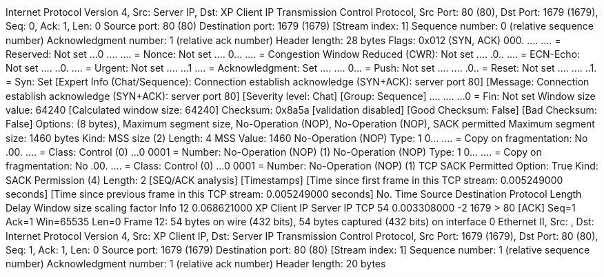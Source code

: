 Internet Protocol Version 4, Src: Server IP, Dst: XP Client IP
Transmission Control Protocol, Src Port: 80 (80), Dst Port: 1679 (1679), Seq: 0, Ack: 1, Len: 0
    Source port: 80 (80)
    Destination port: 1679 (1679)
    [Stream index: 1]
    Sequence number: 0    (relative sequence number)
    Acknowledgment number: 1    (relative ack number)
    Header length: 28 bytes
    Flags: 0x012 (SYN, ACK)
        000. .... .... = Reserved: Not set
        ...0 .... .... = Nonce: Not set
        .... 0... .... = Congestion Window Reduced (CWR): Not set
        .... .0.. .... = ECN-Echo: Not set
        .... ..0. .... = Urgent: Not set
        .... ...1 .... = Acknowledgment: Set
        .... .... 0... = Push: Not set
        .... .... .0.. = Reset: Not set
        .... .... ..1. = Syn: Set
            [Expert Info (Chat/Sequence): Connection establish acknowledge (SYN+ACK): server port 80]
                [Message: Connection establish acknowledge (SYN+ACK): server port 80]
                [Severity level: Chat]
                [Group: Sequence]
        .... .... ...0 = Fin: Not set
    Window size value: 64240
    [Calculated window size: 64240]
    Checksum: 0x8a5a [validation disabled]
        [Good Checksum: False]
        [Bad Checksum: False]
    Options: (8 bytes), Maximum segment size, No-Operation (NOP), No-Operation (NOP), SACK permitted
        Maximum segment size: 1460 bytes
            Kind: MSS size (2)
            Length: 4
            MSS Value: 1460
        No-Operation (NOP)
            Type: 1
                0... .... = Copy on fragmentation: No
                .00. .... = Class: Control (0)
                ...0 0001 = Number: No-Operation (NOP) (1)
        No-Operation (NOP)
            Type: 1
                0... .... = Copy on fragmentation: No
                .00. .... = Class: Control (0)
                ...0 0001 = Number: No-Operation (NOP) (1)
        TCP SACK Permitted Option: True
            Kind: SACK Permission (4)
            Length: 2
    [SEQ/ACK analysis]
    [Timestamps]
        [Time since first frame in this TCP stream: 0.005249000 seconds]
        [Time since previous frame in this TCP stream: 0.005249000 seconds]
No.     Time           Source                Destination           Protocol Length Delay      Window size scaling factor Info
     12 0.068621000    XP Client IP           Server IP             TCP      54     0.003308000 -2                         1679 &gt; 80 [ACK] Seq=1 Ack=1 Win=65535 Len=0
Frame 12: 54 bytes on wire (432 bits), 54 bytes captured (432 bits) on interface 0
Ethernet II, Src: , Dst: 
Internet Protocol Version 4, Src: XP Client IP, Dst: Server IP
Transmission Control Protocol, Src Port: 1679 (1679), Dst Port: 80 (80), Seq: 1, Ack: 1, Len: 0
    Source port: 1679 (1679)
    Destination port: 80 (80)
    [Stream index: 1]
    Sequence number: 1    (relative sequence number)
    Acknowledgment number: 1    (relative ack number)
    Header length: 20 bytes